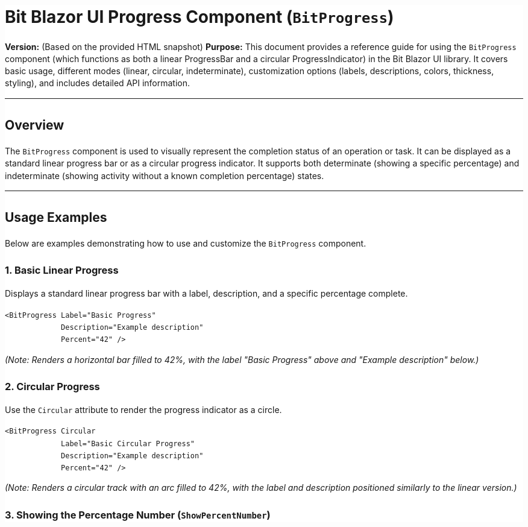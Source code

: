 # Bit Blazor UI Progress Component (`BitProgress`)

**Version:** (Based on the provided HTML snapshot)
**Purpose:** This document provides a reference guide for using the `BitProgress` component (which functions as both a linear ProgressBar and a circular ProgressIndicator) in the Bit Blazor UI library. It covers basic usage, different modes (linear, circular, indeterminate), customization options (labels, descriptions, colors, thickness, styling), and includes detailed API information.

---

## Overview

The `BitProgress` component is used to visually represent the completion status of an operation or task. It can be displayed as a standard linear progress bar or as a circular progress indicator. It supports both determinate (showing a specific percentage) and indeterminate (showing activity without a known completion percentage) states.

---

## Usage Examples

Below are examples demonstrating how to use and customize the `BitProgress` component.

### 1. Basic Linear Progress

Displays a standard linear progress bar with a label, description, and a specific percentage complete.

```cshtml
<BitProgress Label="Basic Progress"
             Description="Example description"
             Percent="42" />
```

*(Note: Renders a horizontal bar filled to 42%, with the label "Basic Progress" above and "Example description" below.)*

### 2. Circular Progress

Use the `Circular` attribute to render the progress indicator as a circle.

```cshtml
<BitProgress Circular
             Label="Basic Circular Progress"
             Description="Example description"
             Percent="42" />
```

*(Note: Renders a circular track with an arc filled to 42%, with the label and description positioned similarly to the linear version.)*

### 3. Showing the Percentage Number (`ShowPercentNumber`)
